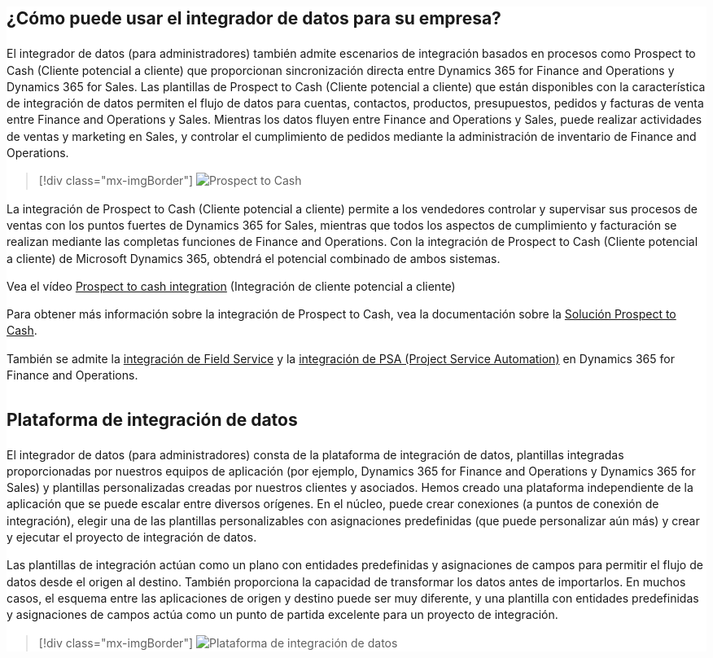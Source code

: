 ## <a name="how-can-you-use-the-data-integrator-for-your-business"></a>¿Cómo puede usar el integrador de datos para su empresa?

El integrador de datos (para administradores) también admite escenarios de integración basados en procesos como Prospect to Cash (Cliente potencial a cliente) que proporcionan sincronización directa entre Dynamics 365 for Finance and Operations y Dynamics 365 for Sales. Las plantillas de Prospect to Cash (Cliente potencial a cliente) que están disponibles con la característica de integración de datos permiten el flujo de datos para cuentas, contactos, productos, presupuestos, pedidos y facturas de venta entre Finance and Operations y Sales. Mientras los datos fluyen entre Finance and Operations y Sales, puede realizar actividades de ventas y marketing en Sales, y controlar el cumplimiento de pedidos mediante la administración de inventario de Finance and Operations. 

> [!div class="mx-imgBorder"]
> ![Prospect to Cash](media/data-integrator/ProspectToCash631.png "Prospect to Cash")

La integración de Prospect to Cash (Cliente potencial a cliente) permite a los vendedores controlar y supervisar sus procesos de ventas con los puntos fuertes de Dynamics 365 for Sales, mientras que todos los aspectos de cumplimiento y facturación se realizan mediante las completas funciones de Finance and Operations. Con la integración de Prospect to Cash (Cliente potencial a cliente) de Microsoft Dynamics 365, obtendrá el potencial combinado de ambos sistemas. 

Vea el vídeo [Prospect to cash integration](https://www.youtube.com/watch?v=AVV9x5x-XCg) (Integración de cliente potencial a cliente)

Para obtener más información sobre la integración de Prospect to Cash, vea la documentación sobre la [Solución Prospect to Cash](https://docs.microsoft.com/en-us/dynamics365/unified-operations/supply-chain/sales-marketing/prospect-to-cash).

También se admite la [integración de Field Service](https://docs.microsoft.com/dynamics365/unified-operations/supply-chain/sales-marketing/field-service-work-order) y la [integración de PSA (Project Service Automation)](https://docs.microsoft.com/dynamics365/unified-operations/financials/project-management/psa-integration?toc=/fin-and-ops/toc.json) en Dynamics 365 for Finance and Operations.

## <a name="data-integrator-platform"></a>Plataforma de integración de datos

El integrador de datos (para administradores) consta de la plataforma de integración de datos, plantillas integradas proporcionadas por nuestros equipos de aplicación (por ejemplo, Dynamics 365 for Finance and Operations y Dynamics 365 for Sales) y plantillas personalizadas creadas por nuestros clientes y asociados. Hemos creado una plataforma independiente de la aplicación que se puede escalar entre diversos orígenes. En el núcleo, puede crear conexiones (a puntos de conexión de integración), elegir una de las plantillas personalizables con asignaciones predefinidas (que puede personalizar aún más) y crear y ejecutar el proyecto de integración de datos.  

Las plantillas de integración actúan como un plano con entidades predefinidas y asignaciones de campos para permitir el flujo de datos desde el origen al destino. También proporciona la capacidad de transformar los datos antes de importarlos. En muchos casos, el esquema entre las aplicaciones de origen y destino puede ser muy diferente, y una plantilla con entidades predefinidas y asignaciones de campos actúa como un punto de partida excelente para un proyecto de integración.  

> [!div class="mx-imgBorder"]
> ![Plataforma de integración de datos](media/data-integrator/DIPlatform.PNG "Data Integration platform")
